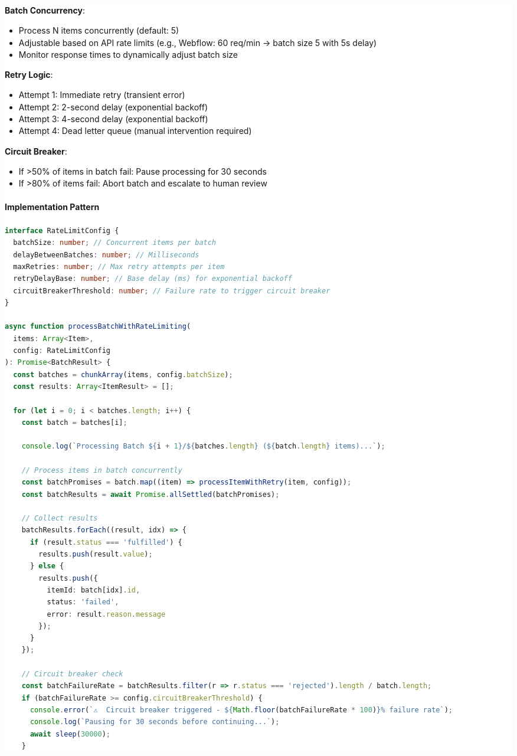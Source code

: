 **Batch Concurrency**:
- Process N items concurrently (default: 5)
- Adjustable based on API rate limits (e.g., Webflow: 60 req/min → batch size 5 with 5s delay)
- Monitor response times to dynamically adjust batch size

**Retry Logic**:
- Attempt 1: Immediate retry (transient error)
- Attempt 2: 2-second delay (exponential backoff)
- Attempt 3: 4-second delay (exponential backoff)
- Attempt 4: Dead letter queue (manual intervention required)

**Circuit Breaker**:
- If >50% of items in batch fail: Pause processing for 30 seconds
- If >80% of items fail: Abort batch and escalate to human review

#### Implementation Pattern

```typescript
interface RateLimitConfig {
  batchSize: number; // Concurrent items per batch
  delayBetweenBatches: number; // Milliseconds
  maxRetries: number; // Max retry attempts per item
  retryDelayBase: number; // Base delay (ms) for exponential backoff
  circuitBreakerThreshold: number; // Failure rate to trigger circuit breaker
}

async function processBatchWithRateLimiting(
  items: Array<Item>,
  config: RateLimitConfig
): Promise<BatchResult> {
  const batches = chunkArray(items, config.batchSize);
  const results: Array<ItemResult> = [];

  for (let i = 0; i < batches.length; i++) {
    const batch = batches[i];

    console.log(`Processing Batch ${i + 1}/${batches.length} (${batch.length} items)...`);

    // Process items in batch concurrently
    const batchPromises = batch.map((item) => processItemWithRetry(item, config));
    const batchResults = await Promise.allSettled(batchPromises);

    // Collect results
    batchResults.forEach((result, idx) => {
      if (result.status === 'fulfilled') {
        results.push(result.value);
      } else {
        results.push({
          itemId: batch[idx].id,
          status: 'failed',
          error: result.reason.message
        });
      }
    });

    // Circuit breaker check
    const batchFailureRate = batchResults.filter(r => r.status === 'rejected').length / batch.length;
    if (batchFailureRate >= config.circuitBreakerThreshold) {
      console.error(`⚠️  Circuit breaker triggered - ${Math.floor(batchFailureRate * 100)}% failure rate`);
      console.log(`Pausing for 30 seconds before continuing...`);
      await sleep(30000);
    }

```